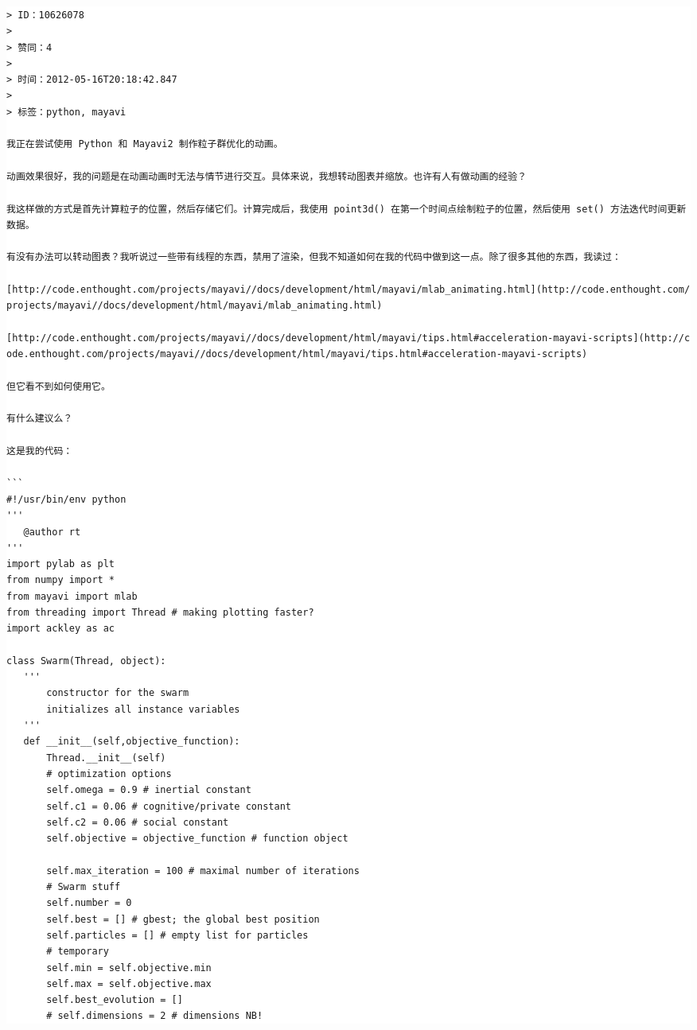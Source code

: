  ````
> ID：10626078
> 
> 赞同：4
> 
> 时间：2012-05-16T20:18:42.847
> 
> 标签：python, mayavi

我正在尝试使用 Python 和 Mayavi2 制作粒子群优化的动画。

动画效果很好，我的问题是在动画动画时无法与情节进行交互。具体来说，我想转动图表并缩放。也许有人有做动画的经验？

我这样做的方式是首先计算粒子的位置，然后存储它们。计算完成后，我使用 point3d() 在第一个时间点绘制粒子的位置，然后使用 set() 方法迭代时间更新数据。

有没有办法可以转动图表？我听说过一些带有线程的东西，禁用了渲染，但我不知道如何在我的代码中做到这一点。除了很多其他的东西，我读过：

[http://code.enthought.com/projects/mayavi//docs/development/html/mayavi/mlab_animating.html](http://code.enthought.com/projects/mayavi//docs/development/html/mayavi/mlab_animating.html)

[http://code.enthought.com/projects/mayavi//docs/development/html/mayavi/tips.html#acceleration-mayavi-scripts](http://code.enthought.com/projects/mayavi//docs/development/html/mayavi/tips.html#acceleration-mayavi-scripts)

但它看不到如何使用它。

有什么建议么？

这是我的代码：

```
#!/usr/bin/env python
'''
    @author rt
'''
import pylab as plt
from numpy import *
from mayavi import mlab
from threading import Thread # making plotting faster?
import ackley as ac

class Swarm(Thread, object):
    '''
        constructor for the swarm
        initializes all instance variables
    '''
    def __init__(self,objective_function):
        Thread.__init__(self)
        # optimization options
        self.omega = 0.9 # inertial constant
        self.c1 = 0.06 # cognitive/private constant
        self.c2 = 0.06 # social constant
        self.objective = objective_function # function object

        self.max_iteration = 100 # maximal number of iterations
        # Swarm stuff
        self.number = 0
        self.best = [] # gbest; the global best position
        self.particles = [] # empty list for particles
        # temporary
        self.min = self.objective.min
        self.max = self.objective.max
        self.best_evolution = []
        # self.dimensions = 2 # dimensions NB! 
 ````